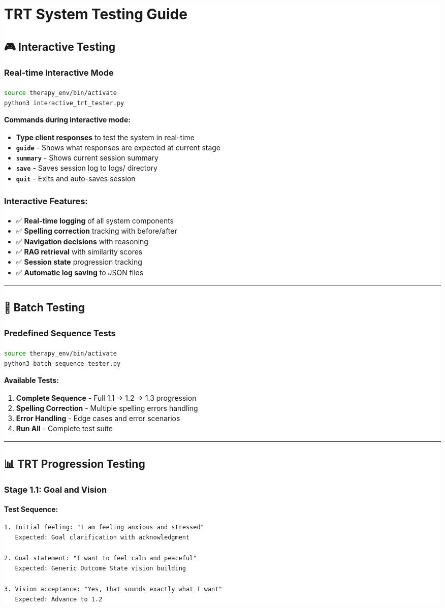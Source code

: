 # TRT System Testing Guide

## 🎮 **Interactive Testing**

### **Real-time Interactive Mode**
```bash
source therapy_env/bin/activate
python3 interactive_trt_tester.py
```

**Commands during interactive mode:**
- **Type client responses** to test the system in real-time
- **`guide`** - Shows what responses are expected at current stage
- **`summary`** - Shows current session summary
- **`save`** - Saves session log to logs/ directory
- **`quit`** - Exits and auto-saves session

### **Interactive Features:**
- ✅ **Real-time logging** of all system components
- ✅ **Spelling correction** tracking with before/after
- ✅ **Navigation decisions** with reasoning
- ✅ **RAG retrieval** with similarity scores
- ✅ **Session state** progression tracking
- ✅ **Automatic log saving** to JSON files

---

## 🔄 **Batch Testing**

### **Predefined Sequence Tests**
```bash
source therapy_env/bin/activate
python3 batch_sequence_tester.py
```

**Available Tests:**
1. **Complete Sequence** - Full 1.1 → 1.2 → 1.3 progression
2. **Spelling Correction** - Multiple spelling errors handling
3. **Error Handling** - Edge cases and error scenarios
4. **Run All** - Complete test suite

---

## 📊 **TRT Progression Testing**

### **Stage 1.1: Goal and Vision**
**Test Sequence:**
```
1. Initial feeling: "I am feeling anxious and stressed"
   Expected: Goal clarification with acknowledgment

2. Goal statement: "I want to feel calm and peaceful"
   Expected: Generic Outcome State vision building

3. Vision acceptance: "Yes, that sounds exactly what I want"
   Expected: Advance to 1.2
```
